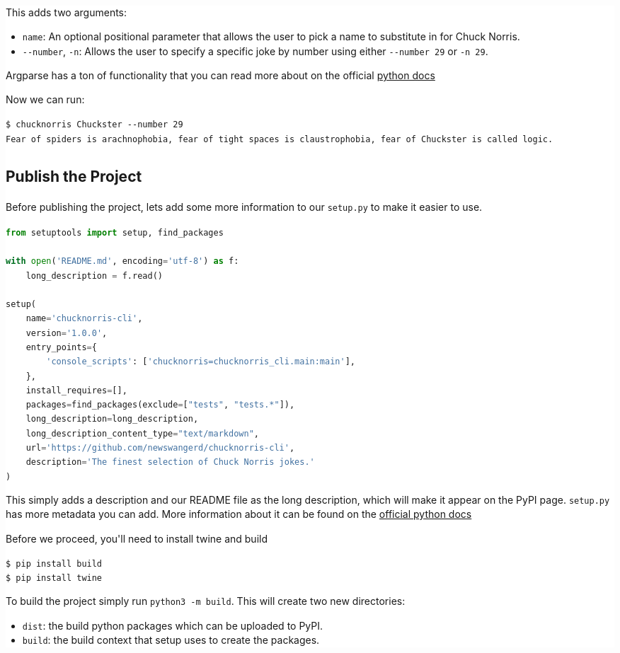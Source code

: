 This adds two arguments:
- `name`: An optional positional parameter that allows the user to pick a name to substitute in for Chuck Norris.
- `--number`, `-n`: Allows the user to specify a specific joke by number using either `--number 29` or `-n 29`.

Argparse has a ton of functionality that you can read more about on the official [python docs](https://docs.python.org/3/library/argparse.html)

Now we can run:
```shell
$ chucknorris Chuckster --number 29
Fear of spiders is arachnophobia, fear of tight spaces is claustrophobia, fear of Chuckster is called logic.
```

## Publish the Project

Before publishing the project, lets add some more information to our `setup.py` to make it easier to use.

```python
from setuptools import setup, find_packages

with open('README.md', encoding='utf-8') as f:
    long_description = f.read()

setup(
    name='chucknorris-cli',
    version='1.0.0',
    entry_points={
        'console_scripts': ['chucknorris=chucknorris_cli.main:main'],
    },
    install_requires=[],
    packages=find_packages(exclude=["tests", "tests.*"]),
    long_description=long_description,
    long_description_content_type="text/markdown",
    url='https://github.com/newswangerd/chucknorris-cli',
    description='The finest selection of Chuck Norris jokes.'
)
```

This simply adds a description and our README file as the long description, which will make it appear on the PyPI page. `setup.py` has more metadata you can add. More information about it can be found on the [official python docs](https://docs.python.org/3/distutils/setupscript.html)

Before we proceed, you'll need to install twine and build
```shell
$ pip install build
$ pip install twine
```

To build the project simply run `python3 -m build`. This will create two new directories:
- `dist`: the build python packages which can be uploaded to PyPI.
- `build`: the build context that setup uses to create the packages.
